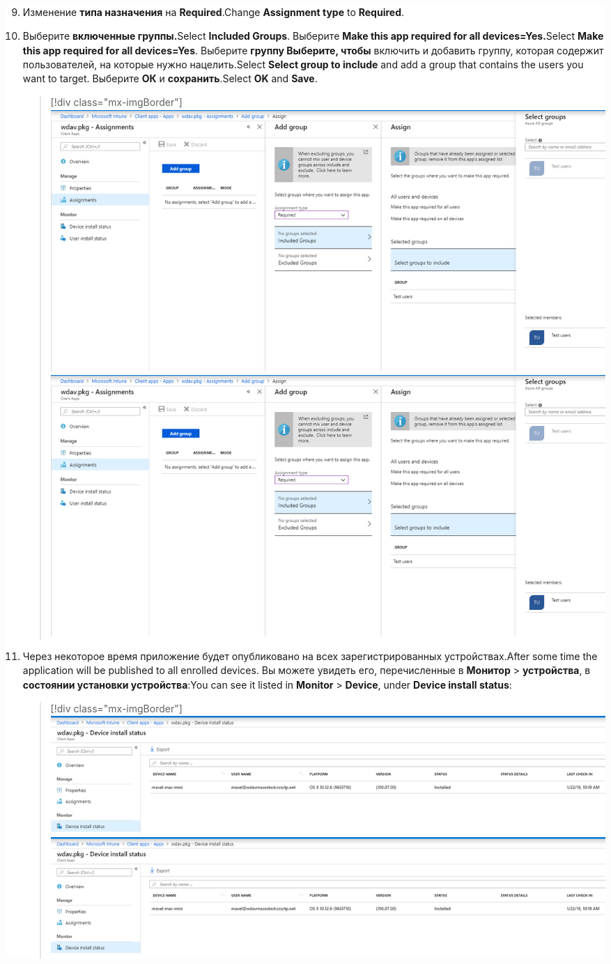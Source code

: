 9. <span data-ttu-id="c8c41-249">Изменение **типа назначения** на **Required**.</span><span class="sxs-lookup"><span data-stu-id="c8c41-249">Change **Assignment type** to **Required**.</span></span>

10. <span data-ttu-id="c8c41-250">Выберите **включенные группы.**</span><span class="sxs-lookup"><span data-stu-id="c8c41-250">Select **Included Groups**.</span></span> <span data-ttu-id="c8c41-251">Выберите **Make this app required for all devices=Yes.**</span><span class="sxs-lookup"><span data-stu-id="c8c41-251">Select **Make this app required for all devices=Yes**.</span></span> <span data-ttu-id="c8c41-252">Выберите **группу Выберите, чтобы** включить и добавить группу, которая содержит пользователей, на которые нужно нацелить.</span><span class="sxs-lookup"><span data-stu-id="c8c41-252">Select **Select group to include** and add a group that contains the users you want to target.</span></span> <span data-ttu-id="c8c41-253">Выберите **ОК** и **сохранить**.</span><span class="sxs-lookup"><span data-stu-id="c8c41-253">Select **OK** and **Save**.</span></span>

    > [!div class="mx-imgBorder"]
    > <span data-ttu-id="c8c41-254">![Снимок экрана информации о назначениях Intune](images/mdatp-11-assignments.png)</span><span class="sxs-lookup"><span data-stu-id="c8c41-254">![Intune assignments info screenshot](images/mdatp-11-assignments.png)</span></span>

11. <span data-ttu-id="c8c41-255">Через некоторое время приложение будет опубликовано на всех зарегистрированных устройствах.</span><span class="sxs-lookup"><span data-stu-id="c8c41-255">After some time the application will be published to all enrolled devices.</span></span> <span data-ttu-id="c8c41-256">Вы можете увидеть его, перечисленные в **Монитор**  >  **устройства**, в **состоянии установки устройства**:</span><span class="sxs-lookup"><span data-stu-id="c8c41-256">You can see it listed in **Monitor** > **Device**, under **Device install status**:</span></span>

    > [!div class="mx-imgBorder"]
    > <span data-ttu-id="c8c41-257">![Скриншот состояния устройства Intune](images/mdatp-12-deviceinstall.png)</span><span class="sxs-lookup"><span data-stu-id="c8c41-257">![Intune device status screenshot](images/mdatp-12-deviceinstall.png)</span></span>
